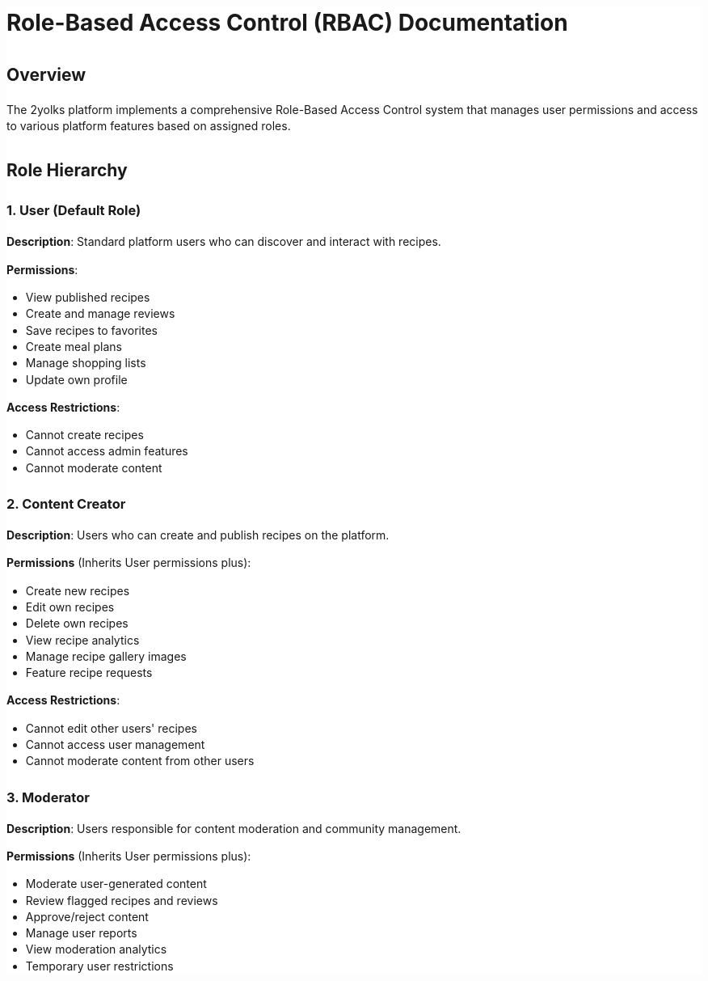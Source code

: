 # Role-Based Access Control (RBAC) Documentation

## Overview

The 2yolks platform implements a comprehensive Role-Based Access Control system that manages user permissions and access to various platform features based on assigned roles.

## Role Hierarchy

### 1. User (Default Role)
**Description**: Standard platform users who can discover and interact with recipes.

**Permissions**:
- View published recipes
- Create and manage reviews
- Save recipes to favorites
- Create meal plans
- Manage shopping lists
- Update own profile

**Access Restrictions**:
- Cannot create recipes
- Cannot access admin features
- Cannot moderate content

### 2. Content Creator
**Description**: Users who can create and publish recipes on the platform.

**Permissions** (Inherits User permissions plus):
- Create new recipes
- Edit own recipes
- Delete own recipes
- View recipe analytics
- Manage recipe gallery images
- Feature recipe requests

**Access Restrictions**:
- Cannot edit other users' recipes
- Cannot access user management
- Cannot moderate content from other users

### 3. Moderator
**Description**: Users responsible for content moderation and community management.

**Permissions** (Inherits User permissions plus):
- Moderate user-generated content
- Review flagged recipes and reviews
- Approve/reject content
- Manage user reports
- View moderation analytics
- Temporary user restrictions
